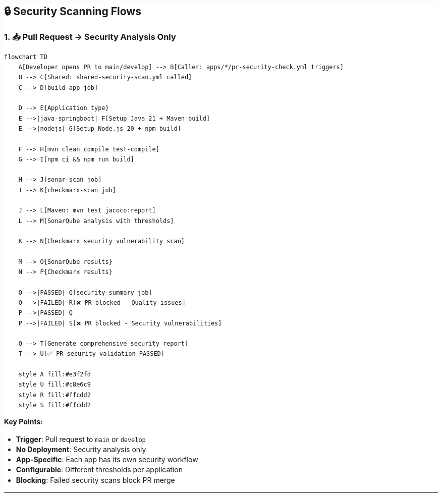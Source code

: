 
## 🔒 Security Scanning Flows

### 1. 📥 Pull Request → Security Analysis Only

```mermaid
flowchart TD
    A[Developer opens PR to main/develop] --> B[Caller: apps/*/pr-security-check.yml triggers]
    B --> C[Shared: shared-security-scan.yml called]
    C --> D[build-app job]
    
    D --> E{Application type}
    E -->|java-springboot| F[Setup Java 21 + Maven build]
    E -->|nodejs| G[Setup Node.js 20 + npm build]
    
    F --> H[mvn clean compile test-compile]
    G --> I[npm ci && npm run build]
    
    H --> J[sonar-scan job]
    I --> K[checkmarx-scan job]
    
    J --> L[Maven: mvn test jacoco:report]
    L --> M[SonarQube analysis with thresholds]
    
    K --> N[Checkmarx security vulnerability scan]
    
    M --> O{SonarQube results}
    N --> P{Checkmarx results}
    
    O -->|PASSED| Q[security-summary job]
    O -->|FAILED| R[❌ PR blocked - Quality issues]
    P -->|PASSED| Q
    P -->|FAILED| S[❌ PR blocked - Security vulnerabilities]
    
    Q --> T[Generate comprehensive security report]
    T --> U[✅ PR security validation PASSED]
    
    style A fill:#e3f2fd
    style U fill:#c8e6c9
    style R fill:#ffcdd2
    style S fill:#ffcdd2
```

**Key Points:**
- **Trigger**: Pull request to `main` or `develop`
- **No Deployment**: Security analysis only
- **App-Specific**: Each app has its own security workflow
- **Configurable**: Different thresholds per application
- **Blocking**: Failed security scans block PR merge

---
